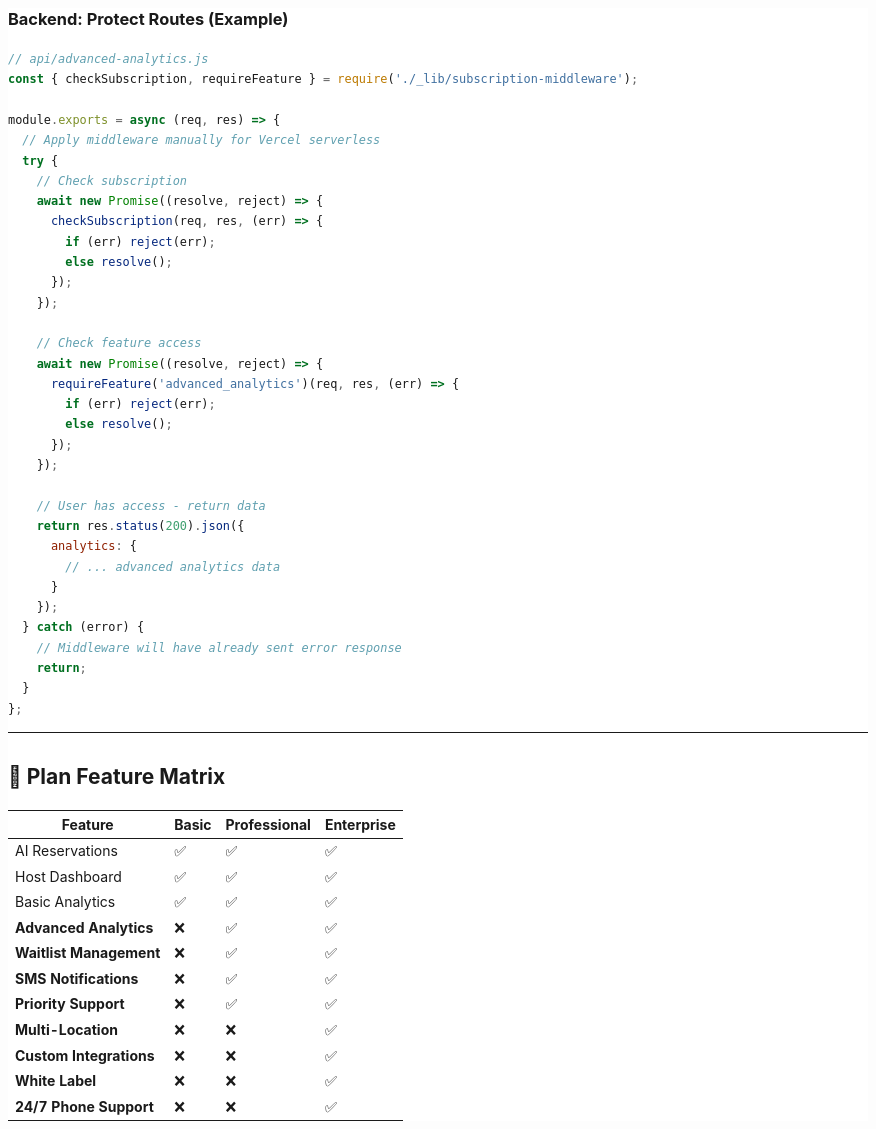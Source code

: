 ### Backend: Protect Routes (Example)

```javascript
// api/advanced-analytics.js
const { checkSubscription, requireFeature } = require('./_lib/subscription-middleware');

module.exports = async (req, res) => {
  // Apply middleware manually for Vercel serverless
  try {
    // Check subscription
    await new Promise((resolve, reject) => {
      checkSubscription(req, res, (err) => {
        if (err) reject(err);
        else resolve();
      });
    });

    // Check feature access
    await new Promise((resolve, reject) => {
      requireFeature('advanced_analytics')(req, res, (err) => {
        if (err) reject(err);
        else resolve();
      });
    });

    // User has access - return data
    return res.status(200).json({
      analytics: {
        // ... advanced analytics data
      }
    });
  } catch (error) {
    // Middleware will have already sent error response
    return;
  }
};
```

---

## 🎯 Plan Feature Matrix

| Feature | Basic | Professional | Enterprise |
|---------|-------|--------------|------------|
| AI Reservations | ✅ | ✅ | ✅ |
| Host Dashboard | ✅ | ✅ | ✅ |
| Basic Analytics | ✅ | ✅ | ✅ |
| **Advanced Analytics** | ❌ | ✅ | ✅ |
| **Waitlist Management** | ❌ | ✅ | ✅ |
| **SMS Notifications** | ❌ | ✅ | ✅ |
| **Priority Support** | ❌ | ✅ | ✅ |
| **Multi-Location** | ❌ | ❌ | ✅ |
| **Custom Integrations** | ❌ | ❌ | ✅ |
| **White Label** | ❌ | ❌ | ✅ |
| **24/7 Phone Support** | ❌ | ❌ | ✅ |